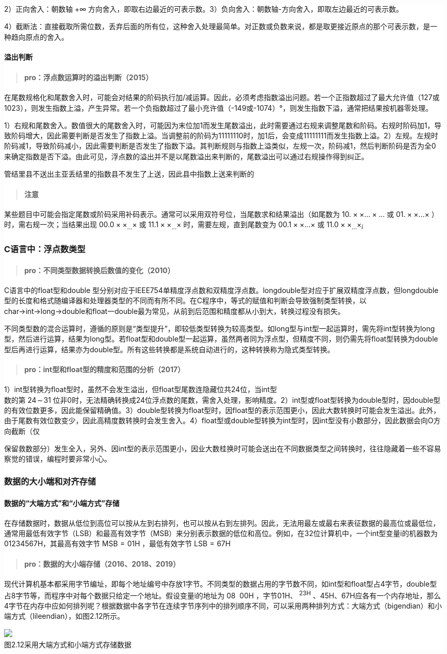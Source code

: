 2）正向舍入：朝数轴 $+\infty$ 方向舍入，即取右边最近的可表示数。3）负向舍入：朝数轴-方向舍入，即取左边最近的可表示数。  

4）截断法：直接截取所需位数，丢弃后面的所有位，这种舍入处理最简单。对正数或负数来说，都是取更接近原点的那个可表示数，是一种趋向原点的舍入。  

#### 溢出判断  

>#### pro：浮点数运算时的溢出判断（2015）  

在尾数规格化和尾数舍入时，可能会对结果的阶码执行加/减运算。因此，必须考虑指数溢出问题。若一个正指数超过了最大允许值（127或1023），则发生指数上溢，产生异常。若一个负指数超过了最小充许值（-149或-1074）°，则发生指数下溢，通常把结果按机器零处理。  

1）右规和尾数舍入。数值很大的尾数舍入时，可能因为末位加1而发生尾数溢出，此时需要通过右规来调整尾数和阶码。右规时阶码加1，导致阶码增大，因此需要判断是否发生了指数上溢。当调整前的阶码为11111110时，加1后，会变成11111111而发生指数上溢。2）左规。左规时阶码减1，导致阶码减小，因此需要判断是否发生了指数下溢。其判断规则与指数上溢类似，左规一次，阶码减1，然后判断阶码是否为全0来确定指数是否下溢。由此可见，浮点数的溢出并不是以尾数溢出来判断的，尾数溢出可以通过右规操作得到纠正。  

管结里县不送出主亚丢结里的指数县不发生了上送，因此县中指数上送来判断的  

>#### 注意  

某些题目中可能会指定尾数或阶码采用补码表示。通常可以采用双符号位，当尾数求和结果溢出（如尾数为 $10.\times\times...\times...$ 或 $01.\times\times...\times$ ）时，需右规一次；当结果出现 $00.0\times\times_{...}\times$ 或 $11.1\times\times_{...}\times$ 时，需要左规，直到尾数变为 $00.1\times\times...\times$ 或 $11.0\times\times_{...}\times_{i}$  

### C语言中：浮点数类型  

>#### pro：不同类型数据转换后数值的变化（2010）  

C语言中的float型和double 型分别对应于IEEE754单精度浮点数和双精度浮点数。longdouble型对应于扩展双精度浮点数，但longdouble型的长度和格式随编译器和处理器类型的不同而有所不同。在C程序中，等式的赋值和判断会导致强制类型转换，以char→int→long→double和float一double最为常见，从前到后范围和精度都从小到大，转换过程没有损失。  

不同类型数的混合运算时，遵循的原则是“类型提升”，即较低类型转换为较高类型。如long型与int型一起运算时，需先将int型转换为long型，然后进行运算，结果为long型。若float型和double型一起运算，虽然两者同为浮点型，但精度不同，则仍需先将float型转换为double型后再进行运算，结果亦为double型。所有这些转换都是系统自动进行的，这种转换称为隐式类型转换。  

>#### pro：int型和float型的精度和范围的分析（2017）  

1）int型转换为float型时，虽然不会发生溢出，但float型尾数连隐藏位共24位，当int型  
数的第 $24\!\sim\!31$ 位非0时，无法精确转换成24位浮点数的尾数，需舍入处理，影响精度。2）int型或float型转换为double型时，因double型的有效位数更多，因此能保留精确值。3）double型转换为float型时，因float型的表示范围更小，因此大数转换时可能会发生溢出。此外，由于尾数有效位数变少，因此高精度数转换时会发生舍入。4）float型或double型转换为int型时，因int型没有小数部分，因此数据会向O方向截断（仅  

保留救数部分）发生全入，另外、因int型的表示范围更小，因业大数桂换时可能会送出在不同数据类型之间转换时，往往隐藏着一些不容易察觉的错误，编程时要非常小心。  

### 数据的大小端和对齐存储  

#### 数据的“大端方式”和“小端方式”存储  

在存储数据时，数据从低位到高位可以按从左到右排列，也可以按从右到左排列。因此，无法用最左或最右来表征数据的最高位或最低位，通常用最低有效字节（LSB）和最高有效字节（MSB）来分别表示数据的低位和高位。例如，在32位计算机中，一个int型变量i的机器数为01234567H，其最高有效字节 $\mathrm{MSB}=01\mathrm{H}$ ，最低有效字节 $\mathrm{LSB}=67\mathrm{H}$  

>#### pro：数据的大小端存储（2016、2018、2019）  

现代计算机基本都采用字节编址，即每个地址编号中存放1字节。不同类型的数据占用的字节数不同，如int型和float型占4字节，double型占8字节等，而程序中对每个数据只给定一个地址。假设变量i的地址为 $08\ \mathrm{~00H}$ ，字节01H、 $^{23\mathrm{H}}$ 、45H、67H应各有一个内存地址，那么4字节在内存中应如何排列呢？根据数据中各字节在连续字节序列中的排列顺序不同，可以采用两种排列方式：大端方式（bigendian）和小端方式（lileendian），如图2.12所示。  

![](https://cdn-mineru.openxlab.org.cn/model-mineru/prod/84b38180f8e3e94007c8d5d059202ea50bd801817d21a778faa66e4c344005dc.jpg)  
图2.12采用大端方式和小端方式存储数据  
